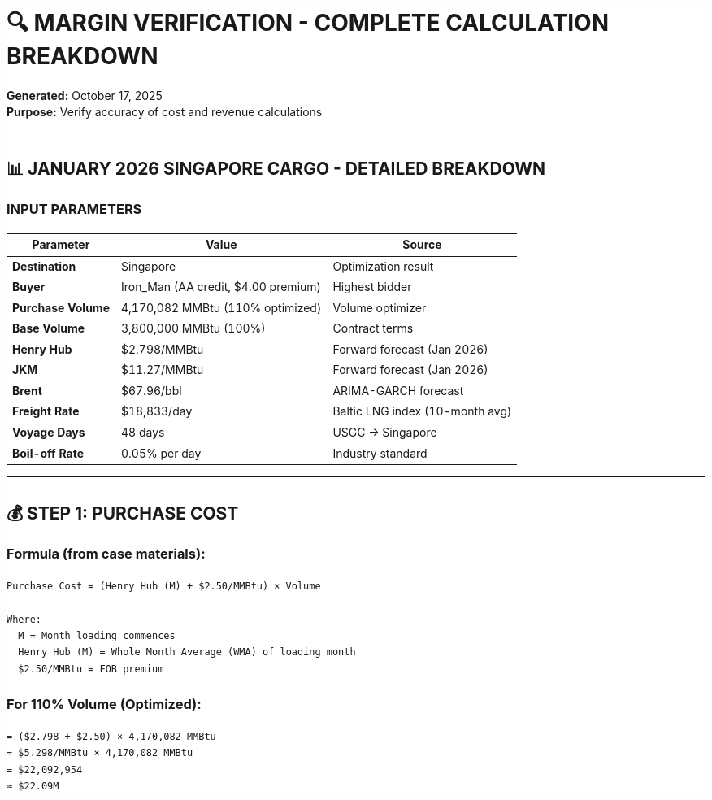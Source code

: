 # 🔍 MARGIN VERIFICATION - COMPLETE CALCULATION BREAKDOWN

**Generated:** October 17, 2025  
**Purpose:** Verify accuracy of cost and revenue calculations

---

## 📊 JANUARY 2026 SINGAPORE CARGO - DETAILED BREAKDOWN

### **INPUT PARAMETERS**

| Parameter | Value | Source |
|-----------|-------|--------|
| **Destination** | Singapore | Optimization result |
| **Buyer** | Iron_Man (AA credit, $4.00 premium) | Highest bidder |
| **Purchase Volume** | 4,170,082 MMBtu (110% optimized) | Volume optimizer |
| **Base Volume** | 3,800,000 MMBtu (100%) | Contract terms |
| **Henry Hub** | $2.798/MMBtu | Forward forecast (Jan 2026) |
| **JKM** | $11.27/MMBtu | Forward forecast (Jan 2026) |
| **Brent** | $67.96/bbl | ARIMA-GARCH forecast |
| **Freight Rate** | $18,833/day | Baltic LNG index (10-month avg) |
| **Voyage Days** | 48 days | USGC → Singapore |
| **Boil-off Rate** | 0.05% per day | Industry standard |

---

## 💰 STEP 1: PURCHASE COST

### **Formula (from case materials):**
```
Purchase Cost = (Henry Hub (M) + $2.50/MMBtu) × Volume

Where:
  M = Month loading commences
  Henry Hub (M) = Whole Month Average (WMA) of loading month
  $2.50/MMBtu = FOB premium
```

### **For 110% Volume (Optimized):**
```
= ($2.798 + $2.50) × 4,170,082 MMBtu
= $5.298/MMBtu × 4,170,082 MMBtu
= $22,092,954
≈ $22.09M
```
